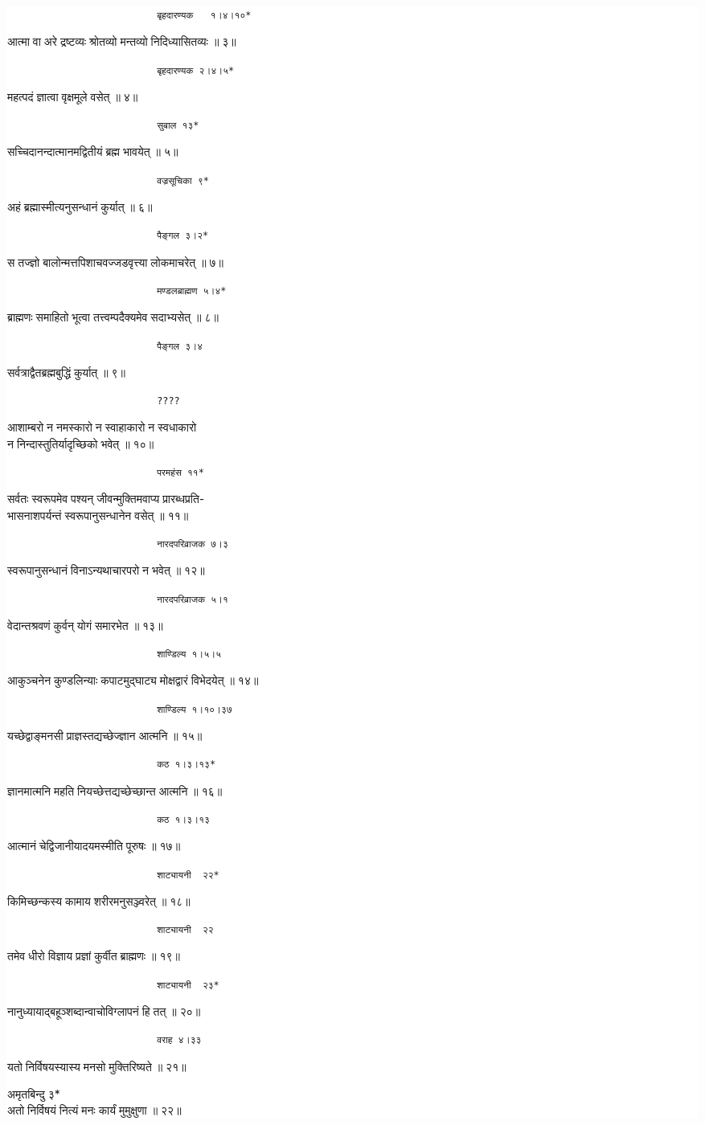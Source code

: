                               बृहदारण्यक   १।४।१०*  
आत्मा वा अरे द्रष्टव्यः श्रोतव्यो मन्तव्यो निदिध्यासितव्यः ॥ ३॥  
  
                              बृहदारण्यक २।४।५*  
महत्पदं ज्ञात्वा वृक्षमूले वसेत् ॥ ४॥  
  
                              सुबाल १३*  
सच्चिदानन्दात्मानमद्वितीयं ब्रह्म भावयेत् ॥ ५॥  
  
                              वज्रसूचिका ९*  
अहं ब्रह्मास्मीत्यनुसन्धानं कुर्यात् ॥ ६॥  
  
                              पैङ्गल ३।२*  
स तज्ज्ञो बालोन्मत्तपिशाचवज्जडवृत्त्या लोकमाचरेत् ॥ ७॥  
  
                              मण्डलब्राह्मण ५।४*  
ब्राह्मणः समाहितो भूत्वा तत्त्वम्पदैक्यमेव सदाभ्यसेत् ॥ ८॥  
  
                              पैङ्गल ३।४  
सर्वत्राद्वैतब्रह्मबुद्धिं कुर्यात् ॥ ९॥  
  
                              ????  
आशाम्बरो न नमस्कारो न स्वाहाकारो न स्वधाकारो  
न निन्दास्तुतिर्यादृच्छिको भवेत् ॥ १०॥  
  
                              परमहंस ११*  
सर्वतः स्वरूपमेव पश्यन् जीवन्मुक्तिमवाप्य प्रारब्धप्रति-  
भासनाशपर्यन्तं स्वरूपानुसन्धानेन वसेत् ॥ ११॥  
  
                              नारदपरिव्राजक ७।३  
स्वरूपानुसन्धानं विनाऽन्यथाचारपरो न भवेत् ॥ १२॥  
  
                              नारदपरिव्राजक ५।१  
वेदान्तश्रवणं कुर्वन् योगं समारभेत ॥ १३॥  
  
                              शाण्डिल्य १।५।५  
आकुञ्चनेन कुण्डलिन्याः कपाटमुद्घाट्य मोक्षद्वारं विभेदयेत् ॥ १४॥  
  
                              शाण्डिल्य १।१०।३७  
यच्छेद्वाङ्मनसी प्राज्ञस्तद्यच्छेज्ज्ञान आत्मनि ॥ १५॥  
  
                              कठ १।३।१३*  
ज्ञानमात्मनि महति नियच्छेत्तद्यच्छेच्छान्त आत्मनि ॥ १६॥  
  
                              कठ १।३।१३  
आत्मानं चेद्विजानीयादयमस्मीति पूरुषः ॥ १७॥  
  
                              शाट्यायनी  २२*  
किमिच्छन्कस्य कामाय शरीरमनुसञ्ज्वरेत् ॥ १८॥  
  
                              शाट्यायनी  २२  
तमेव धीरो विज्ञाय प्रज्ञां कुर्वीत ब्राह्मणः ॥ १९॥  
  
                              शाट्यायनी  २३*  
नानुध्यायाद्बहूञ्शब्दान्वाचोविग्लापनं हि तत् ॥ २०॥  
  
                              वराह ४।३३  
यतो निर्विषयस्यास्य मनसो मुक्तिरिष्यते ॥ २१॥  
  
अमृतबिन्दु  ३*  
अतो निर्विषयं नित्यं मनः कार्यं मुमुक्षुणा ॥ २२॥  
  